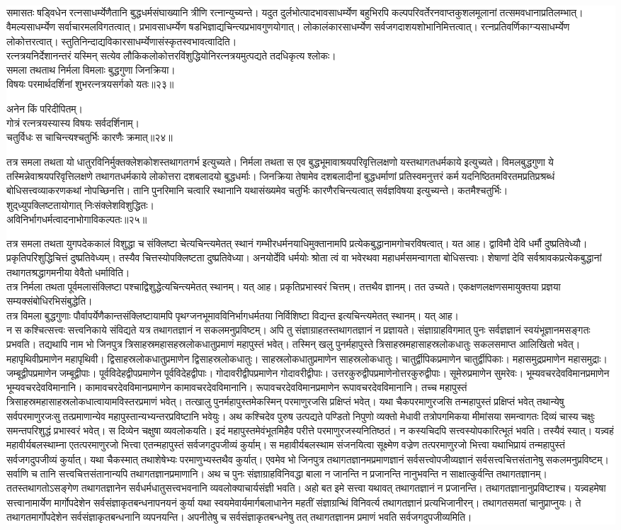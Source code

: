 समासतः षड्‍विधेन रत्नसाधर्म्येणैतानि बुद्धधर्मसंघाख्यानि त्रीणि रत्नान्युच्यन्ते। यदुत दुर्लभोत्पादभावसाधर्म्येण बहुभिरपि कल्पपरिवर्तेरनवाप्तकुशलमूलानां तत्समवधानाप्रतिलम्भात्। वैमल्यसाधर्म्येण सर्वाचारमलविगतत्वात्। प्रभावसाधर्म्येण षडभिज्ञाद्यचिन्त्यप्रभावगुणयोगात्। लोकालंकारसाधर्म्येण सर्वजगदाशयशोभानिमित्तत्वात्। रत्नप्रतिवर्णिकाग्र्‍यसाधर्म्येण लोकोत्तरत्वात्। स्तुतिनिन्दाद्यविकारसाधर्म्येणासंस्कृतस्वभावत्वादिति।  
रत्नत्रयनिर्देशानन्तरं यस्मिन् सत्येव लौकिकलोकोत्तरविंशुद्धियोनिरत्नत्रयमुत्पद्यते तदधिकृत्य श्लोकः।  
समला तथताथ निर्मला विमलाः बुद्धगुणा जिनक्रिया।  
विषयः परमार्थदर्शिनां शुभरत्नत्रयसर्गको यतः॥२३॥

अनेन किं परिदीपितम्।  
गोत्रं रत्नत्रयस्यास्य विषयः सर्वदर्शिनाम्।  
चतुर्विधः स चाचिन्त्यश्चतुर्भिः कारणैः क्रमात्॥२४॥

तत्र समला तथता यो धातुरविनिर्मुक्तक्लेशकोशस्तथागतगर्भ इत्युच्यते। निर्मला तथता स एव बुद्धभूमावाश्रयपरिवृत्तिलक्षणो यस्तथागतधर्मकाये इत्युच्यते। विमलबुद्धगुणा ये तस्मिन्नेवाश्रयपरिवृत्तिलक्षणे तथागतधर्मकाये लोकोत्तरा दशबलादयो बुद्धधर्माः। जिनक्रिया तेषामेव दशबलादीनां बुद्धधर्माणां प्रतिस्वमनुत्तरं कर्म यदनिष्ठितमविरतमप्रतिप्रश्रब्धं बोधिसत्त्वव्याकरणकथां नोपच्छिनत्ति। तानि पुनरिमानि चत्वारि स्थानानि यथासंख्यमेव चतुर्भिः कारणैरचिन्त्यत्वात् सर्वज्ञविषया इत्युच्यन्ते। कतमैश्चतुर्भिः।  
शुद्‍ध्युपक्लिष्टतायोगात् निःसंक्लेशविशुद्धितः।  
अविनिर्भागधर्मत्वादनाभोगाविकल्पतः॥२५॥

तत्र समला तथता युगपदेककालं विशुद्धा च संक्लिष्टा चेत्यचिन्त्यमेतत् स्थानं गम्भीरधर्मनयाधिमुक्तानामपि प्रत्येकबुद्धानामगोचरविषत्वात्। यत आह। द्वाविमौ देवि धर्मौ दुष्प्रतिवेध्यौ। प्रकृतिपरिशुद्धिचित्तं दुष्प्रतिवेध्यम्। तस्यैव चित्तस्योपक्लिष्टता दुष्प्रतिवेध्या। अनयोर्देवि धर्मयोः श्रोता त्वं वा भवेरथवा महाधर्मसमन्वागता बोधिसत्त्वाः। शेषाणां देवि सर्वश्रावकप्रत्येकबुद्धानां तथागतश्रद्धागमनीया वेवैतो धर्माविति।  
तत्र निर्मला तथता पूर्वमलासंक्लिष्टा पश्चाद्विशुद्धेत्यचिन्त्यमेतत् स्थानम्। यत् आह। प्रकृतिप्रभास्वरं चित्तम्। तत्तथैव ज्ञानम्। तत उच्यते। एकक्षणलक्षणसमायुक्तया प्रज्ञया सम्यक्‍संबोधिरभिसंबुद्धेति।  
तत्र विमला बुद्धगुणाः पौर्वापर्येणैकान्तसंक्लिष्टायामपि पृथग्जनभूमावविनिर्भागधर्मतया निर्विशिष्टा विद्यन्त इत्यचिन्त्यमेतत् स्थानम्। यत् आह।  
न स कश्चित्सत्त्वः सत्त्वनिकाये संविद्यते यत्र तथागतज्ञानं न सकलमनुप्रविष्टम्। अपि तु संज्ञाग्राहतस्तथागतज्ञानं न प्रज्ञायते। संज्ञाग्राहविगमात् पुनः सर्वज्ञज्ञानं स्वयंभूज्ञानमसङ्गतः प्रभवति। तद्यथापि नाम भो जिनपुत्र त्रिसाहस्रमहासहस्रलोकधातुप्रमाणं महापुस्तं भवेत्। तस्मिन् खलु पुनर्महापुस्ते त्रिसाहस्रमहासाहस्रलोकधातुः सकलसमाप्त आलिखितो भवेत्। महापृथिवीप्रमाणेन महापृथिवी। द्विसाहस्रलोकधातुप्रमाणेन द्विसाहस्रलोकधातुः। साहस्रलोकधातुप्रमाणेन साहस्रलोकधातुः। चातुर्द्वीपिकप्रमाणेन चातुर्द्वीपिकाः। महासमुद्रप्रमाणेन महासमुद्राः। जम्बूद्वीपप्रमाणेन जम्बूद्वीपाः। पूर्वविदेहद्वीपप्रमाणेन पूर्वविदेहद्वीपाः। गोदावरीद्वीपप्रमाणेन गोदावरीद्वीपाः। उत्तरकुरुद्वीपप्रमाणेनोत्तरकुरुद्वीपाः। सूमेरुप्रमाणेन सुमरेवः। भूम्यवचरदेवविमानप्रमाणेन भूम्यवचरदेवविमानानि। कामावचरदेवविमानप्रमाणेन कामावचरदेवविमानानि। रूपावचरदेवविमानप्रमाणेन रूपावचरदेवविमानानि। तच्च महापुस्तं त्रिसाहस्रमहासाहस्रलोकधात्वायामविस्तरप्रमाणं भवेत्। तत्खालु पुनर्महापुस्तमेकस्मिन् परमाणुरजसि प्रक्षिप्तं भवेत्। यथा चैकपरमाणुरजसि तन्महापुस्तं प्रक्षिप्तं भवेत् तथान्येषु सर्वपरमाणुरजःसु तत्प्रमाणान्येव महापुस्तान्यभ्यन्तरप्रविष्टानि भवेयुः। अथ कश्चिदेव पुरुष उत्पद्यते पण्डितो निपुणो व्यक्तो मेधावी तत्रोपगमिकया मीमांसया समन्वागतः दिव्यं चास्य चक्षुः समन्तपरिशुद्धं प्रभास्वरं भवेत्। स दिव्येन चक्षुषा व्यवलोकयति। इदं महापुस्तमेवंभूतमिहैव परीत्ते परमाणुरजस्यनितिष्ठतं। न कस्यचिदपि सत्त्वस्योपकारित्भूतं भवति। तस्यैवं स्यात्। यन्न्वहं महावीर्यबलस्थाम्ना एतत्परमाणुरजो भित्त्वा एतन्महापुस्तं सर्वजगदुपजीव्यं कुर्याम्। स महावीर्यबलस्थाम संजनयित्वा सूक्ष्मेण वज्रेण तत्परमाणुरजो भित्त्वा यथाभिप्रायं तन्महापुस्तं सर्वजगदुपजीव्यं कुर्यात्। यथा चैकस्मात् तथाशेषेभ्यः परमाणुभ्यस्तथैव कुर्यात्। एवमेव भो जिनपुत्र तथागतज्ञानमप्रमाणज्ञानं सर्वसत्त्वोपजीव्यज्ञानं सर्वसत्त्वचित्तसंतानेषु सकलमनुप्रविष्टम्। सर्वाणि च तानि सत्त्वचित्तसंतानान्यपि तथागतज्ञानप्रमाणानि। अथ च पुनः संज्ञाग्राहविनिवद्धा बाला न जानन्ति न प्रजानन्ति नानुभवन्ति न साक्षात्कुर्वन्ति तथागतज्ञानम्। ततस्तथागतोऽसङ्गेण तथागतज्ञानेन सर्वधर्मधातुसत्त्वभवनानि व्यवलोक्याचार्यसंज्ञी भवति। अहो बत इमे सत्त्वा यथावत् तथागतज्ञानं न प्रजानन्ति। तथागतज्ञानानुप्रविष्टाश्च। यन्न्वहमेषा सत्त्वानामार्येण मार्गोपदेशेन सर्वसंज्ञाकृतबन्धनापनयनं कुर्या यथा स्वयमेवार्यमार्गबलाधानेन महतीं संज्ञाग्रन्थिं विनिवर्त्य तथागतज्ञानं प्रत्यभिजानीरन्। तथागतसमतां चानुप्राप्नुयः। ते तथागतमार्गोपदेशेन सर्वसंज्ञाकृतबन्धनानि व्यपनयन्ति। अपनीतेषु च सर्वसंज्ञाकृतबन्धनेषु तत् तथागतज्ञानम प्रमाणं भवति सर्वजगदुपजीव्यमिति।  